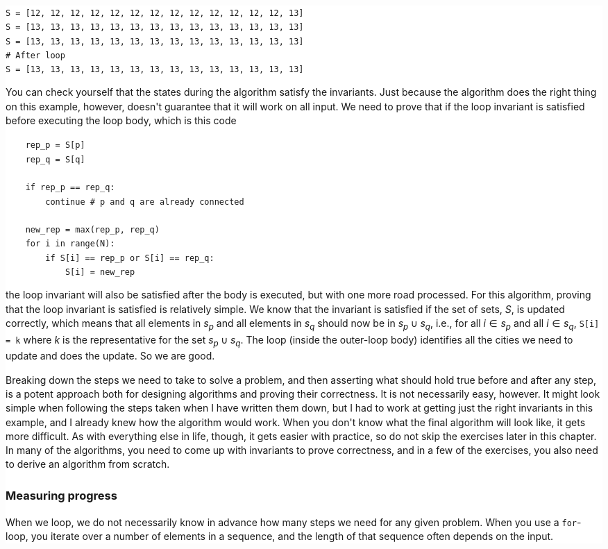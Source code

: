 ``` {.python}
S = [12, 12, 12, 12, 12, 12, 12, 12, 12, 12, 12, 12, 12, 13]
S = [13, 13, 13, 13, 13, 13, 13, 13, 13, 13, 13, 13, 13, 13]
S = [13, 13, 13, 13, 13, 13, 13, 13, 13, 13, 13, 13, 13, 13]
# After loop
S = [13, 13, 13, 13, 13, 13, 13, 13, 13, 13, 13, 13, 13, 13]
```

You can check yourself that the states during the algorithm satisfy the
invariants. Just because the algorithm does the right thing on this
example, however, doesn't guarantee that it will work on all input. We
need to prove that if the loop invariant is satisfied before executing
the loop body, which is this code

``` {.python}
    rep_p = S[p]
    rep_q = S[q]

    if rep_p == rep_q:
        continue # p and q are already connected

    new_rep = max(rep_p, rep_q)
    for i in range(N):
        if S[i] == rep_p or S[i] == rep_q:
            S[i] = new_rep
```

the loop invariant will also be satisfied after the body is executed,
but with one more road processed. For this algorithm, proving that the
loop invariant is satisfied is relatively simple. We know that the
invariant is satisfied if the set of sets, $S$, is updated correctly,
which means that all elements in $s_p$ and all elements in $s_q$ should
now be in $s_p\cup s_q$, i.e., for all $i\in s_p$ and all $i\in s_q$,
`S[i] = k` where $k$ is the representative for the set $s_p\cup s_q$.
The loop (inside the outer-loop body) identifies all the cities we need
to update and does the update. So we are good.

Breaking down the steps we need to take to solve a problem, and then
asserting what should hold true before and after any step, is a potent
approach both for designing algorithms and proving their correctness. It
is not necessarily easy, however. It might look simple when following
the steps taken when I have written them down, but I had to work at
getting just the right invariants in this example, and I already knew
how the algorithm would work. When you don't know what the final
algorithm will look like, it gets more difficult. As with everything
else in life, though, it gets easier with practice, so do not skip the
exercises later in this chapter. In many of the algorithms, you need to
come up with invariants to prove correctness, and in a few of the
exercises, you also need to derive an algorithm from scratch.

### Measuring progress

When we loop, we do not necessarily know in advance how many steps we
need for any given problem. When you use a `for`-loop, you iterate over
a number of elements in a sequence, and the length of that sequence
often depends on the input.
